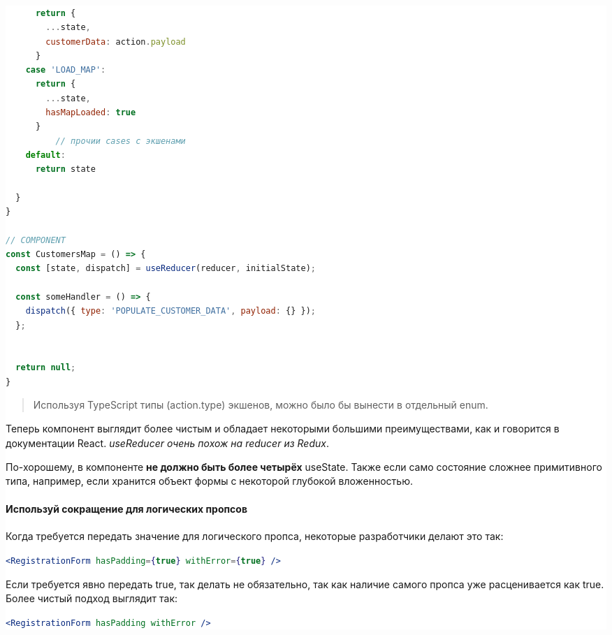 ```jsx
      return {
        ...state,
        customerData: action.payload
      }
    case 'LOAD_MAP':
      return {
        ...state,
        hasMapLoaded: true
      }
          // прочии cases c экшенами
    default:
      return state

  }
}

// COMPONENT
const CustomersMap = () => {
  const [state, dispatch] = useReducer(reducer, initialState);

  const someHandler = () => {
    dispatch({ type: 'POPULATE_CUSTOMER_DATA', payload: {} });
  };


  return null;
}
```

> Используя TypeScript типы (action.type) экшенов, можно было бы вынести в отдельный enum.

Теперь компонент выглядит более чистым и обладает некоторыми большими преимуществами, как и говорится в документации
React. _useReducer очень похож на reducer из Redux_.

По-хорошему, в компоненте **не должно быть более четырёх** useState. Также если само состояние сложнее примитивного
типа, например, если хранится объект формы с некоторой глубокой вложенностью.

#### Используй сокращение для логических пропсов

Когда требуется передать значение для логического пропса, некоторые разработчики делают это так:

```jsx
<RegistrationForm hasPadding={true} withError={true} />
```

Если требуется явно передать true, так делать не обязательно, так как наличие самого пропса уже расценивается как true.
Более чистый подход выглядит так:

```jsx
<RegistrationForm hasPadding withError />
```
